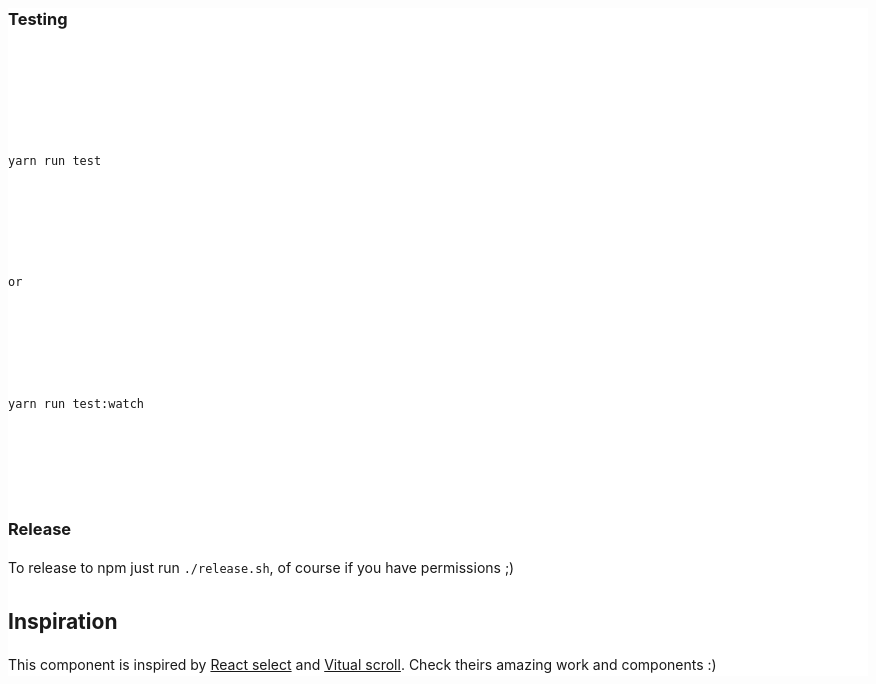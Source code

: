   

### Testing

  

  

```

  

  

yarn run test

  

  

or

  

  

yarn run test:watch

  

  

```

  

  

  

### Release

  

  

  

To release to npm just run `./release.sh`, of course if you have permissions ;)

  

  

  

## Inspiration

  

  

This component is inspired by [React select](https://github.com/JedWatson/react-select) and [Vitual scroll](https://github.com/rintoj/angular2-virtual-scroll). Check theirs amazing work and components :)

